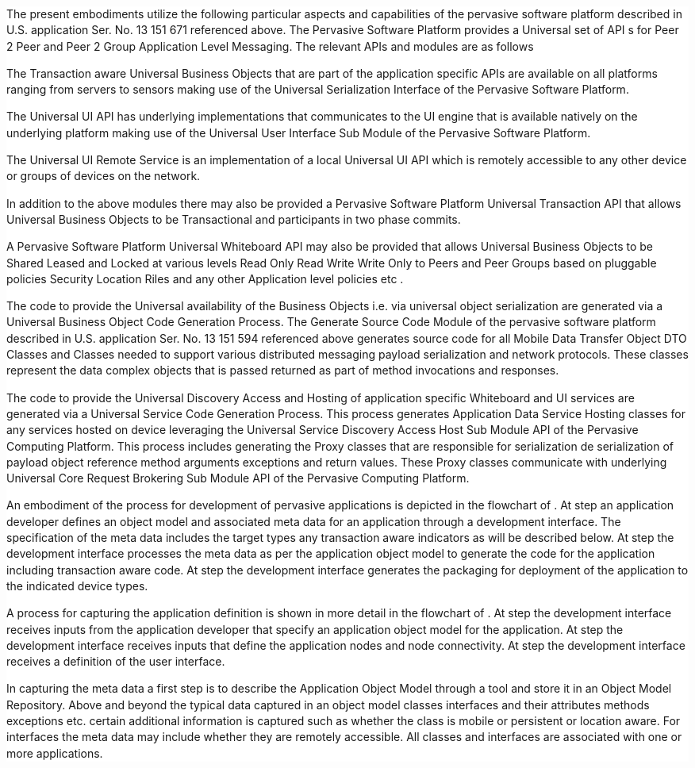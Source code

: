 The present embodiments utilize the following particular aspects and capabilities of the pervasive software platform described in U.S. application Ser. No. 13 151 671 referenced above. The Pervasive Software Platform provides a Universal set of API s for Peer 2 Peer and Peer 2 Group Application Level Messaging. The relevant APIs and modules are as follows 

The Transaction aware Universal Business Objects that are part of the application specific APIs are available on all platforms ranging from servers to sensors making use of the Universal Serialization Interface of the Pervasive Software Platform.

The Universal UI API has underlying implementations that communicates to the UI engine that is available natively on the underlying platform making use of the Universal User Interface Sub Module of the Pervasive Software Platform.

The Universal UI Remote Service is an implementation of a local Universal UI API which is remotely accessible to any other device or groups of devices on the network.

In addition to the above modules there may also be provided a Pervasive Software Platform Universal Transaction API that allows Universal Business Objects to be Transactional and participants in two phase commits.

A Pervasive Software Platform Universal Whiteboard API may also be provided that allows Universal Business Objects to be Shared Leased and Locked at various levels Read Only Read Write Write Only to Peers and Peer Groups based on pluggable policies Security Location Riles and any other Application level policies etc .

The code to provide the Universal availability of the Business Objects i.e. via universal object serialization are generated via a Universal Business Object Code Generation Process. The Generate Source Code Module of the pervasive software platform described in U.S. application Ser. No. 13 151 594 referenced above generates source code for all Mobile Data Transfer Object DTO Classes and Classes needed to support various distributed messaging payload serialization and network protocols. These classes represent the data complex objects that is passed returned as part of method invocations and responses.

The code to provide the Universal Discovery Access and Hosting of application specific Whiteboard and UI services are generated via a Universal Service Code Generation Process. This process generates Application Data Service Hosting classes for any services hosted on device leveraging the Universal Service Discovery Access Host Sub Module API of the Pervasive Computing Platform. This process includes generating the Proxy classes that are responsible for serialization de serialization of payload object reference method arguments exceptions and return values. These Proxy classes communicate with underlying Universal Core Request Brokering Sub Module API of the Pervasive Computing Platform.

An embodiment of the process for development of pervasive applications is depicted in the flowchart of . At step an application developer defines an object model and associated meta data for an application through a development interface. The specification of the meta data includes the target types any transaction aware indicators as will be described below. At step the development interface processes the meta data as per the application object model to generate the code for the application including transaction aware code. At step the development interface generates the packaging for deployment of the application to the indicated device types.

A process for capturing the application definition is shown in more detail in the flowchart of . At step the development interface receives inputs from the application developer that specify an application object model for the application. At step the development interface receives inputs that define the application nodes and node connectivity. At step the development interface receives a definition of the user interface.

In capturing the meta data a first step is to describe the Application Object Model through a tool and store it in an Object Model Repository. Above and beyond the typical data captured in an object model classes interfaces and their attributes methods exceptions etc. certain additional information is captured such as whether the class is mobile or persistent or location aware. For interfaces the meta data may include whether they are remotely accessible. All classes and interfaces are associated with one or more applications.
